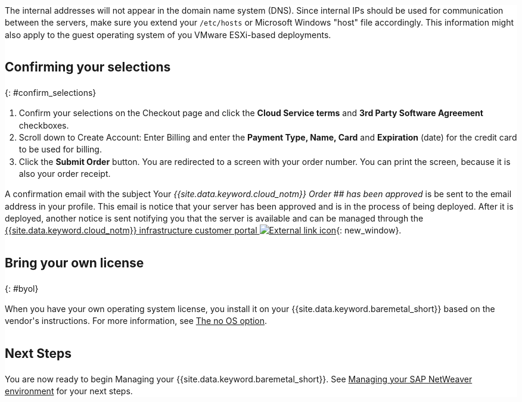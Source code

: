 The internal addresses will not appear in the domain name system (DNS). Since internal IPs should be used for communication between the servers, make sure you extend your `/etc/hosts` or Microsoft Windows "host" file accordingly. This information might also apply to the guest operating system of you VMware ESXi-based deployments.

## Confirming your selections
{: #confirm_selections}

1. Confirm your selections on the Checkout page and click the **Cloud Service terms** and **3rd Party Software Agreement** checkboxes.
2. Scroll down to Create Account: Enter Billing and enter the **Payment Type, Name, Card** and **Expiration** (date) for the credit card to be used for billing.
3. Click the **Submit Order** button. You are redirected to a screen with your order number. You can print the screen, because it is also your order receipt.

A confirmation email with the subject Your _{{site.data.keyword.cloud_notm}} Order ## has been approved_ is be sent to the email address in your profile. This email is notice that your server has been approved and is in the process of being deployed. After it is deployed, another notice is sent notifying you that the server is available and can be managed through the [{{site.data.keyword.cloud_notm}} infrastructure customer portal ![External link icon](../../icons/launch-glyph.svg "External link icon")](https://control.softlayer.com){: new_window}.

## Bring your own license
{: #byol}

When you have your own operating system license, you install it on your {{site.data.keyword.baremetal_short}} based on the vendor's instructions. For more information, see [The no OS option](/docs/bare-metal?topic=bare-metal-how-to-install-an-operating-system-on-a-no-os-server-#how-to-install-an-operating-system-on-a-no-os-server-).

## Next Steps

You are now ready to begin Managing your {{site.data.keyword.baremetal_short}}. See [Managing your SAP NetWeaver environment](/docs/infrastructure/sap-netweaver?topic=sap-netweaver-manage_environment#manage_environment) for your next steps.
